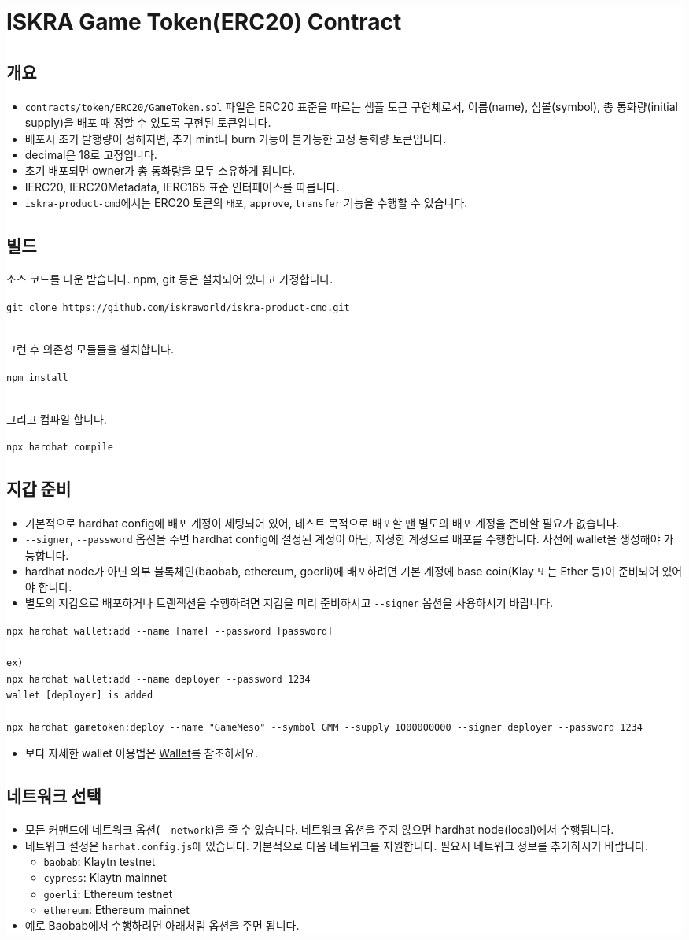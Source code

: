 # ISKRA Game Token(ERC20) Contract

## 개요
- `contracts/token/ERC20/GameToken.sol` 파일은 ERC20 표준을 따르는 샘플 토큰 구현체로서, 이름(name), 심볼(symbol), 총 통화량(initial supply)을 배포 때 정할 수 있도록 구현된 토큰입니다.
- 배포시 초기 발행량이 정해지면, 추가 mint나 burn 기능이 불가능한 고정 통화량 토큰입니다.
- decimal은 18로 고정입니다.
- 초기 배포되면 owner가 총 통화량을 모두 소유하게 됩니다.
- IERC20, IERC20Metadata, IERC165 표준 인터페이스를 따릅니다.
- `iskra-product-cmd`에서는 ERC20 토큰의 `배포`, `approve`, `transfer` 기능을 수행할 수 있습니다.

## 빌드
소스 코드를 다운 받습니다. npm, git 등은 설치되어 있다고 가정합니다.
```
git clone https://github.com/iskraworld/iskra-product-cmd.git
```
<br>
그런 후 의존성 모듈들을 설치합니다.

```
npm install
```
<br>
그리고 컴파일 합니다.

```
npx hardhat compile
```

## 지갑 준비
- 기본적으로 hardhat config에 배포 계정이 세팅되어 있어, 테스트 목적으로 배포할 땐 별도의 배포 계정을 준비할 필요가 없습니다.
- `--signer`, `--password` 옵션을 주면 hardhat config에 설정된 계정이 아닌, 지정한 계정으로 배포를 수행합니다. 사전에 wallet을 생성해야 가능합니다.
- hardhat node가 아닌 외부 블록체인(baobab, ethereum, goerli)에 배포하려면 기본 계정에 base coin(Klay 또는 Ether 등)이 준비되어 있어야 합니다.
- 별도의 지갑으로 배포하거나 트랜잭션을 수행하려면 지갑을 미리 준비하시고 `--signer` 옵션을 사용하시기 바랍니다.

```
npx hardhat wallet:add --name [name] --password [password]

ex)
npx hardhat wallet:add --name deployer --password 1234
wallet [deployer] is added

npx hardhat gametoken:deploy --name "GameMeso" --symbol GMM --supply 1000000000 --signer deployer --password 1234
```
- 보다 자세한 wallet 이용법은 [Wallet](wallet.md)를 참조하세요.

## 네트워크 선택
- 모든 커맨드에 네트워크 옵션(`--network`)을 줄 수 있습니다. 네트워크 옵션을 주지 않으면 hardhat node(local)에서 수행됩니다.
- 네트워크 설정은 `harhat.config.js`에 있습니다. 기본적으로 다음 네트워크를 지원합니다. 필요시 네트워크 정보를 추가하시기 바랍니다.
  - `baobab`: Klaytn testnet
  - `cypress`: Klaytn mainnet
  - `goerli`: Ethereum testnet
  - `ethereum`: Ethereum mainnet
- 예로 Baobab에서 수행하려면 아래처럼 옵션을 주면 됩니다.
